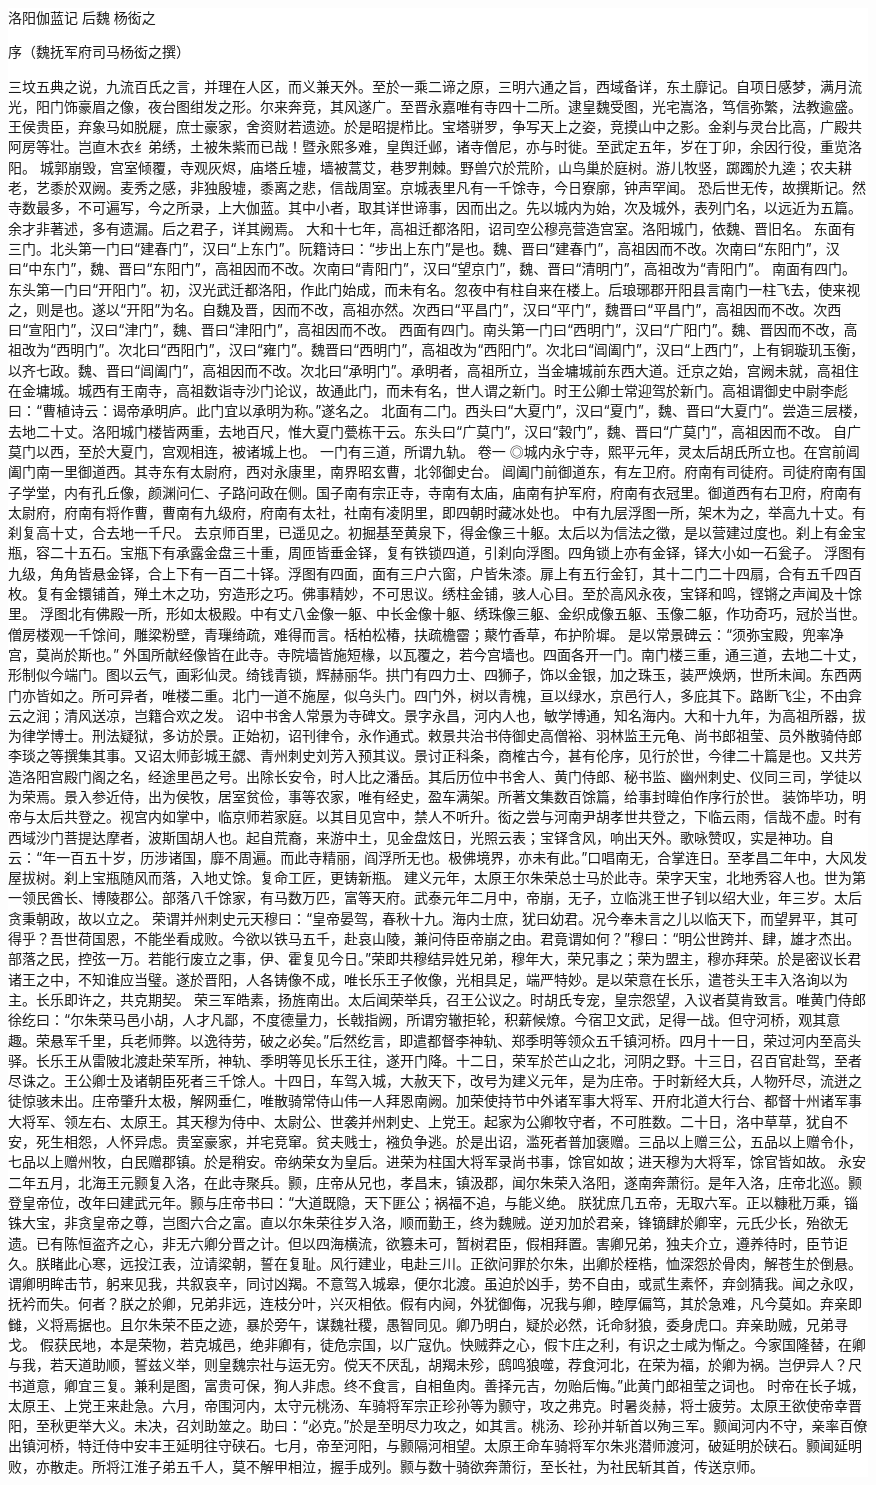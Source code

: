 洛阳伽蓝记   后魏 杨衒之

序（魏抚军府司马杨衒之撰）

三坟五典之说，九流百氏之言，并理在人区，而义兼天外。至於一乘二谛之原，三明六通之旨，西域备详，东土靡记。自项日感梦，满月流光，阳门饰豪眉之像，夜台图绀发之形。尔来奔竞，其风遂广。至晋永嘉唯有寺四十二所。逮皇魏受图，光宅嵩洛，笃信弥繁，法教逾盛。王侯贵臣，弃象马如脱屣，庶士豪家，舍资财若遗迹。於是昭提栉比。宝塔骈罗，争写天上之姿，竞摸山中之影。金刹与灵台比高，广殿共阿房等壮。岂直木衣纟弟绣，土被朱紫而已哉！暨永熙多难，皇舆迁邺，诸寺僧尼，亦与时徙。至武定五年，岁在丁卯，余因行役，重览洛阳。
城郭崩毁，宫室倾覆，寺观灰烬，庙塔丘墟，墙被蒿艾，巷罗荆棘。野兽穴於荒阶，山鸟巢於庭树。游儿牧竖，踯躅於九逵；农夫耕老，艺黍於双阙。麦秀之感，非独殷墟，黍离之悲，信哉周室。京城表里凡有一千馀寺，今日寮廓，钟声罕闻。
恐后世无传，故撰斯记。然寺数最多，不可遍写，今之所录，上大伽蓝。其中小者，取其详世谛事，因而出之。先以城内为始，次及城外，表列门名，以远近为五篇。余才非著述，多有遗漏。后之君子，详其阙焉。
大和十七年，高祖迁都洛阳，诏司空公穆亮营造宫室。洛阳城门，依魏、晋旧名。
东面有三门。北头第一门曰“建春门”，汉曰“上东门”。阮籍诗曰：“步出上东门”是也。魏、晋曰“建春门”，高祖因而不改。次南曰“东阳门”，汉曰“中东门”，魏、晋曰“东阳门”，高祖因而不改。次南曰“青阳门”，汉曰“望京门”，魏、晋曰“清明门”，高祖改为“青阳门”。
南面有四门。东头第一门曰“开阳门”。初，汉光武迁都洛阳，作此门始成，而未有名。忽夜中有柱自来在楼上。后琅琊郡开阳县言南门一柱飞去，使来视之，则是也。遂以“开阳”为名。自魏及晋，因而不改，高祖亦然。次西曰“平昌门”，汉曰“平门”，魏晋曰“平昌门”，高祖因而不改。次西曰“宣阳门”，汉曰“津门”，魏、晋曰“津阳门”，高祖因而不改。
西面有四门。南头第一门曰“西明门”，汉曰“广阳门”。魏、晋因而不改，高祖改为“西明门”。次北曰“西阳门”，汉曰“雍门”。魏晋曰“西明门”，高祖改为“西阳门”。次北曰“阊阖门”，汉曰“上西门”，上有铜璇玑玉衡，以齐七政。魏、晋曰“阊阖门”，高祖因而不改。次北曰“承明门”。承明者，高祖所立，当金墉城前东西大道。迁京之始，宫阙未就，高祖住在金墉城。城西有王南寺，高祖数诣寺沙门论议，故通此门，而未有名，世人谓之新门。时王公卿士常迎驾於新门。高祖谓御史中尉李彪曰：“曹植诗云：谒帝承明庐。此门宜以承明为称。”遂名之。 
北面有二门。西头曰“大夏门”，汉曰“夏门”，魏、晋曰“大夏门”。尝造三层楼，去地二十丈。洛阳城门楼皆两重，去地百尺，惟大夏门甍栋干云。东头曰“广莫门”，汉曰“穀门”，魏、晋曰“广莫门”，高祖因而不改。
自广莫门以西，至於大夏门，宫观相连，被诸城上也。
一门有三道，所谓九轨。
卷一
◎城内永宁寺，熙平元年，灵太后胡氏所立也。在宫前阊阖门南一里御道西。其寺东有太尉府，西对永康里，南界昭玄曹，北邻御史台。
阊阖门前御道东，有左卫府。府南有司徒府。司徒府南有国子学堂，内有孔丘像，颜渊问仁、子路问政在侧。国子南有宗正寺，寺南有太庙，庙南有护军府，府南有衣冠里。御道西有右卫府，府南有太尉府，府南有将作曹，曹南有九级府，府南有太社，社南有凌阴里，即四朝时藏冰处也。
中有九层浮图一所，架木为之，举高九十丈。有刹复高十丈，合去地一千尺。
去京师百里，已遥见之。初掘基至黄泉下，得金像三十躯。太后以为信法之徵，是以营建过度也。刹上有金宝瓶，容二十五石。宝瓶下有承露金盘三十重，周匝皆垂金铎，复有铁锁四道，引刹向浮图。四角锁上亦有金铎，铎大小如一石瓮子。
浮图有九级，角角皆悬金铎，合上下有一百二十铎。浮图有四面，面有三户六窗，户皆朱漆。扉上有五行金钉，其十二门二十四扇，合有五千四百枚。复有金镮铺首，殚土木之功，穷造形之巧。佛事精妙，不可思议。绣柱金铺，骇人心目。至於高风永夜，宝铎和鸣，铿锵之声闻及十馀里。
浮图北有佛殿一所，形如太极殿。中有丈八金像一躯、中长金像十躯、绣珠像三躯、金织成像五躯、玉像二躯，作功奇巧，冠於当世。僧房楼观一千馀间，雕梁粉壁，青璅绮疏，难得而言。栝柏松椿，扶疏檐霤；藂竹香草，布护阶墀。
是以常景碑云：“须弥宝殿，兜率净宫，莫尚於斯也。”
外国所献经像皆在此寺。寺院墙皆施短椽，以瓦覆之，若今宫墙也。四面各开一门。南门楼三重，通三道，去地二十丈，形制似今端门。图以云气，画彩仙灵。绮钱青锁，辉赫丽华。拱门有四力士、四狮子，饰以金银，加之珠玉，装严焕炳，世所未闻。东西两门亦皆如之。所可异者，唯楼二重。北门一道不施屋，似乌头门。四门外，树以青槐，亘以绿水，京邑行人，多庇其下。路断飞尘，不由弇云之润；清风送凉，岂籍合欢之发。
诏中书舍人常景为寺碑文。景字永昌，河内人也，敏学博通，知名海内。大和十九年，为高祖所器，拔为律学博士。刑法疑狱，多访於景。正始初，诏刊律令，永作通式。敕景共治书侍御史高僧裕、羽林监王元龟、尚书郎祖莹、员外散骑侍郎李琰之等撰集其事。又诏太师彭城王勰、青州刺史刘芳入预其议。景讨正科条，商榷古今，甚有伦序，见行於世，今律二十篇是也。又共芳造洛阳宫殿门阁之名，经途里邑之号。出除长安令，时人比之潘岳。其后历位中书舍人、黄门侍郎、秘书监、幽州刺史、仪同三司，学徒以为荣焉。景入参近侍，出为侯牧，居室贫俭，事等农家，唯有经史，盈车满架。所著文集数百馀篇，给事封暐伯作序行於世。
装饰毕功，明帝与太后共登之。视宫内如掌中，临京师若家庭。以其目见宫中，禁人不听升。衒之尝与河南尹胡孝世共登之，下临云雨，信哉不虚。时有西域沙门菩提达摩者，波斯国胡人也。起自荒裔，来游中土，见金盘炫日，光照云表；宝铎含风，响出天外。歌咏赞叹，实是神功。自云：“年一百五十岁，历涉诸国，靡不周遍。而此寺精丽，阎浮所无也。极佛境界，亦未有此。”口唱南无，合掌连日。至孝昌二年中，大风发屋拔树。刹上宝瓶随风而落，入地丈馀。复命工匠，更铸新瓶。
建义元年，太原王尔朱荣总士马於此寺。荣字天宝，北地秀容人也。世为第一领民酋长、博陵郡公。部落八千馀家，有马数万匹，富等天府。武泰元年二月中，帝崩，无子，立临洮王世子钊以绍大业，年三岁。太后贪秉朝政，故以立之。
荣谓并州刺史元天穆曰：“皇帝晏驾，春秋十九。海内士庶，犹曰幼君。况今奉未言之儿以临天下，而望昇平，其可得乎？吾世荷国恩，不能坐看成败。今欲以铁马五千，赴哀山陵，兼问侍臣帝崩之由。君竟谓如何？”穆曰：“明公世跨并、肆，雄才杰出。部落之民，控弦一万。若能行废立之事，伊、霍复见今日。”荣即共穆结异姓兄弟，穆年大，荣兄事之；荣为盟主，穆亦拜荣。於是密议长君诸王之中，不知谁应当璧。遂於晋阳，人各铸像不成，唯长乐王子攸像，光相具足，端严特妙。是以荣意在长乐，遣苍头王丰入洛询以为主。长乐即许之，共克期契。
荣三军皓素，扬旌南出。太后闻荣举兵，召王公议之。时胡氏专宠，皇宗怨望，入议者莫肯致言。唯黄门侍郎徐纥曰：“尔朱荣马邑小胡，人才凡鄙，不度德量力，长戟指阙，所谓穷辙拒轮，积薪候燎。今宿卫文武，足得一战。但守河桥，观其意趣。荣悬军千里，兵老师弊。以逸待劳，破之必矣。”后然纥言，即遣都督李神轨、郑季明等领众五千镇河桥。四月十一日，荣过河内至高头驿。长乐王从雷陂北渡赴荣军所，神轨、季明等见长乐王往，遂开门降。十二日，荣军於芒山之北，河阴之野。十三日，召百官赴驾，至者尽诛之。王公卿士及诸朝臣死者三千馀人。十四日，车驾入城，大赦天下，改号为建义元年，是为庄帝。于时新经大兵，人物歼尽，流迸之徒惊骇未出。庄帝肇升太极，解网垂仁，唯散骑常侍山伟一人拜恩南阙。加荣使持节中外诸军事大将军、开府北道大行台、都督十州诸军事大将军、领左右、太原王。其天穆为侍中、太尉公、世袭并州刺史、上党王。起家为公卿牧守者，不可胜数。二十日，洛中草草，犹自不安，死生相怨，人怀异虑。贵室豪家，并宅竞窜。贫夫贱士，襁负争逃。於是出诏，滥死者普加褒赠。三品以上赠三公，五品以上赠令仆，七品以上赠州牧，白民赠郡镇。於是稍安。帝纳荣女为皇后。进荣为柱国大将军录尚书事，馀官如故；进天穆为大将军，馀官皆如故。
永安二年五月，北海王元颢复入洛，在此寺聚兵。颢，庄帝从兄也，孝昌末，镇汲郡，闻尔朱荣入洛阳，遂南奔萧衍。是年入洛，庄帝北巡。颢登皇帝位，改年曰建武元年。颢与庄帝书曰：“大道既隐，天下匪公；祸福不追，与能义绝。
朕犹庶几五帝，无取六军。正以糠秕万乘，锱铢大宝，非贪皇帝之尊，岂图六合之富。直以尔朱荣往岁入洛，顺而勤王，终为魏贼。逆刃加於君亲，锋镝肆於卿宰，元氏少长，殆欲无遗。已有陈恒盗齐之心，非无六卿分晋之计。但以四海横流，欲篡未可，暂树君臣，假相拜置。害卿兄弟，独夫介立，遵养待时，臣节讵久。朕睹此心寒，远投江表，泣请梁朝，誓在复耻。风行建业，电赴三川。正欲问罪於尔朱，出卿於桎梏，恤深怨於骨肉，解苍生於倒悬。谓卿明眸击节，躬来见我，共叙哀辛，同讨凶羯。不意驾入城皋，便尔北渡。虽迫於凶手，势不自由，或贰生素怀，弃剑猜我。闻之永叹，抚衿而失。何者？朕之於卿，兄弟非远，连枝分叶，兴灭相依。假有内阋，外犹御侮，况我与卿，睦厚偏笃，其於急难，凡今莫如。弃亲即雠，义将焉据也。且尔朱荣不臣之迹，暴於旁午，谋魏社稷，愚智同见。卿乃明白，疑於必然，讬命豺狼，委身虎口。弃亲助贼，兄弟寻戈。
假获民地，本是荣物，若克城邑，绝非卿有，徒危宗国，以广寇仇。快贼莽之心，假卞庄之利，有识之士咸为惭之。今家国隆替，在卿与我，若天道助顺，誓兹义举，则皇魏宗社与运无穷。傥天不厌乱，胡羯未殄，鸱鸣狼噬，荐食河北，在荣为福，於卿为祸。岂伊异人？尺书道意，卿宜三复。兼利是图，富贵可保，狥人非虑。终不食言，自相鱼肉。善择元吉，勿贻后悔。”此黄门郎祖莹之词也。
时帝在长子城，太原王、上党王来赴急。六月，帝围河内，太守元桃汤、车骑将军宗正珍孙等为颢守，攻之弗克。时暑炎赫，将士疲劳。太原王欲使帝幸晋阳，至秋更举大义。未决，召刘助筮之。助曰：“必克。”於是至明尽力攻之，如其言。桃汤、珍孙并斩首以殉三军。颢闻河内不守，亲率百僚出镇河桥，特迁侍中安丰王延明往守硖石。七月，帝至河阳，与颢隔河相望。太原王命车骑将军尔朱兆潜师渡河，破延明於硖石。颢闻延明败，亦散走。所将江淮子弟五千人，莫不解甲相泣，握手成列。颢与数十骑欲奔萧衍，至长社，为社民斩其首，传送京师。